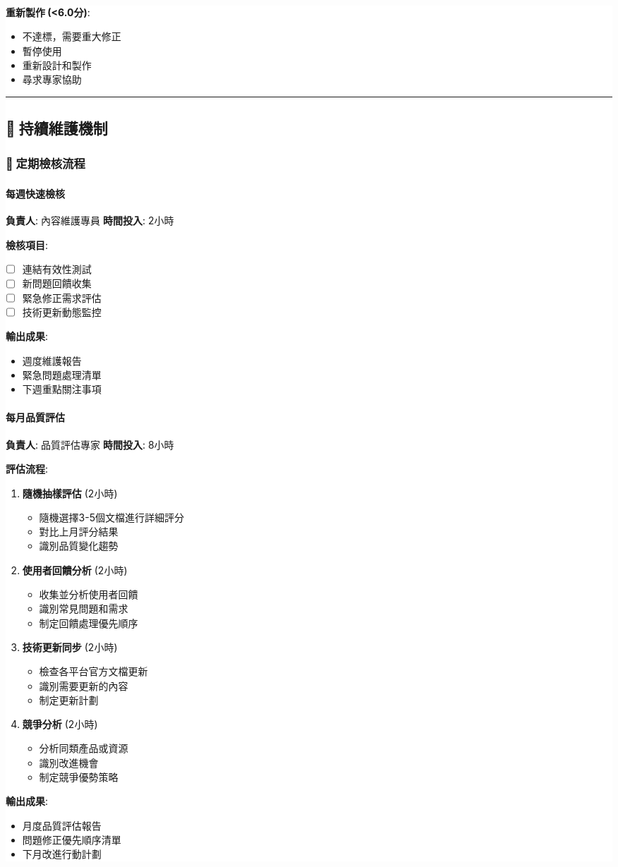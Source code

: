 **重新製作 (<6.0分)**:
- 不達標，需要重大修正
- 暫停使用
- 重新設計和製作
- 尋求專家協助

---

## 🔧 持續維護機制

### 📅 定期檢核流程

#### 每週快速檢核
**負責人**: 內容維護專員
**時間投入**: 2小時

**檢核項目**:
- [ ] 連結有效性測試
- [ ] 新問題回饋收集
- [ ] 緊急修正需求評估
- [ ] 技術更新動態監控

**輸出成果**:
- 週度維護報告
- 緊急問題處理清單
- 下週重點關注事項

#### 每月品質評估
**負責人**: 品質評估專家
**時間投入**: 8小時

**評估流程**:
1. **隨機抽樣評估** (2小時)
   - 隨機選擇3-5個文檔進行詳細評分
   - 對比上月評分結果
   - 識別品質變化趨勢

2. **使用者回饋分析** (2小時)
   - 收集並分析使用者回饋
   - 識別常見問題和需求
   - 制定回饋處理優先順序

3. **技術更新同步** (2小時)
   - 檢查各平台官方文檔更新
   - 識別需要更新的內容
   - 制定更新計劃

4. **競爭分析** (2小時)
   - 分析同類產品或資源
   - 識別改進機會
   - 制定競爭優勢策略

**輸出成果**:
- 月度品質評估報告
- 問題修正優先順序清單
- 下月改進行動計劃
